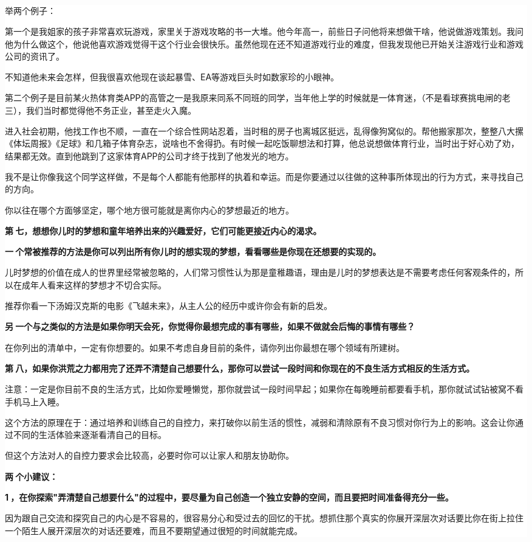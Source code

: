   

举两个例子：

  

第一个是我姐家的孩子非常喜欢玩游戏，家里关于游戏攻略的书一大堆。他今年高一，前些日子问他将来想做干啥，他说做游戏策划。我问他为什么做这个，他说他喜欢游戏觉得干这个行业会很快乐。虽然他现在还不知道游戏行业的难度，但我发现他已开始关注游戏行业和游戏公司的资讯了。

  

不知道他未来会怎样，但我很喜欢他现在谈起暴雪、EA等游戏巨头时如数家珍的小眼神。

  

第二个例子是目前某火热体育类APP的高管之一是我原来同系不同班的同学，当年他上学的时候就是一体育迷，（不是看球赛挑电闸的老三），我们当时都觉得他不务正业，甚至走火入魔。

  

进入社会初期，他找工作也不顺，一直在一个综合性网站忍着，当时租的房子也离城区挺远，乱得像狗窝似的。帮他搬家那次，整整八大摞《体坛周报》《足球》和几箱子体育杂志，说啥也不舍得扔。有时候一起吃饭聊想法和打算，他总说想做体育行业，当时出于好心劝了劝，结果都无效。直到他跳到了这家体育APP的公司才终于找到了他发光的地方。

  

我不是让你像我这个同学这样做，不是每个人都能有他那样的执着和幸运。而是你要通过以往做的这种事所体现出的行为方式，来寻找自己的方向。

  

你以往在哪个方面够坚定，哪个地方很可能就是离你内心的梦想最近的地方。  
  
  
 **第 七，想想你儿时的梦想和童年培养出来的兴趣爱好，它们可能更接近内心的渴求。**  
  
 **一 个常被推荐的方法是你可以列出所有你儿时的想实现的梦想，看看哪些是你现在还想要的实现的。**  
  
儿时梦想的价值在成人的世界里经常被忽略的，人们常习惯性认为那是童稚趣语，理由是儿时的梦想表达是不需要考虑任何客观条件的，所以在成年人看来这样的梦想才不切合实际。

  

推荐你看一下汤姆汉克斯的电影《飞越未来》，从主人公的经历中或许你会有新的启发。  
  
 **另 一个与之类似的方法是如果你明天会死，你觉得你最想完成的事有哪些，如果不做就会后悔的事情有哪些？**  
  
在你列出的清单中，一定有你想要的。如果不考虑自身目前的条件，请你列出你最想在哪个领域有所建树。

  
  
  

 **第 八，如果你洪荒之力都用完了还弄不清楚自己想要什么，那你可以尝试一段时间和你现在的不良生活方式相反的生活方式。**  

  
注意：一定是你目前不良的生活方式，比如你爱睡懒觉，那你就尝试一段时间早起；如果你在每晚睡前都要看手机，那你就试试钻被窝不看手机马上入睡。  
  
这个方法的原理在于：通过培养和训练自己的自控力，来打破你以前生活的惯性，减弱和清除原有不良习惯对你行为上的影响。这会让你通过不同的生活体验来逐渐看清自己的目标。

  

但这个方法对人的自控力要求会比较高，必要时你可以让家人和朋友协助你。

  
  
  

 **两 个小建议：**  
  
 **1 ，在你探索"弄清楚自己想要什么"的过程中，要尽量为自己创造一个独立安静的空间，而且要把时间准备得充分一些。**

  

因为跟自己交流和探究自己的内心是不容易的，很容易分心和受过去的回忆的干扰。想抓住那个真实的你展开深层次对话要比你在街上拉住一个陌生人展开深层次的对话还要难，而且不要期望通过很短的时间就能完成。

  

